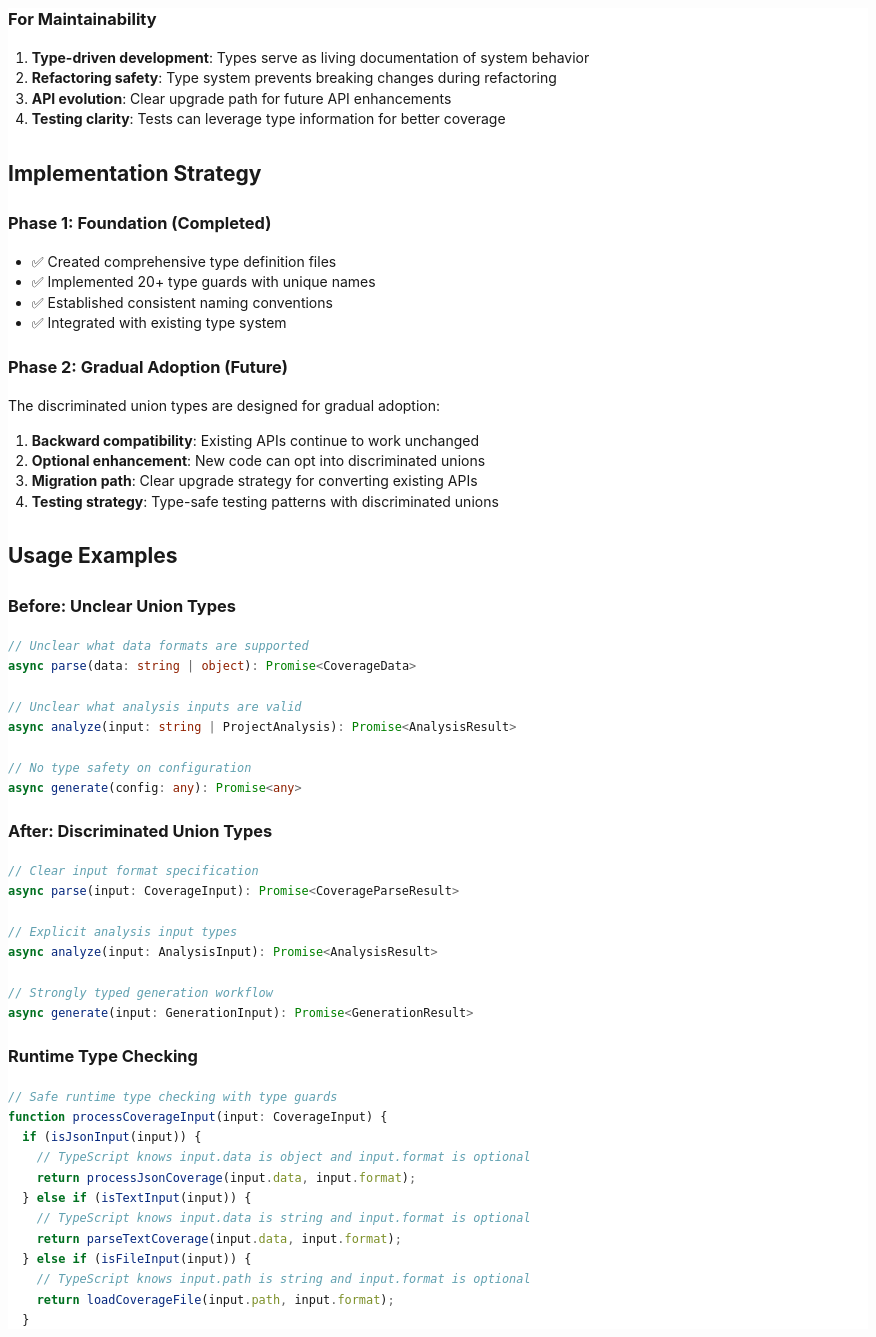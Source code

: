 ### For Maintainability
1. **Type-driven development**: Types serve as living documentation of system behavior
2. **Refactoring safety**: Type system prevents breaking changes during refactoring
3. **API evolution**: Clear upgrade path for future API enhancements
4. **Testing clarity**: Tests can leverage type information for better coverage

## Implementation Strategy

### Phase 1: Foundation (Completed)
- ✅ Created comprehensive type definition files
- ✅ Implemented 20+ type guards with unique names
- ✅ Established consistent naming conventions
- ✅ Integrated with existing type system

### Phase 2: Gradual Adoption (Future)
The discriminated union types are designed for gradual adoption:

1. **Backward compatibility**: Existing APIs continue to work unchanged
2. **Optional enhancement**: New code can opt into discriminated unions
3. **Migration path**: Clear upgrade strategy for converting existing APIs
4. **Testing strategy**: Type-safe testing patterns with discriminated unions

## Usage Examples

### Before: Unclear Union Types
```typescript
// Unclear what data formats are supported
async parse(data: string | object): Promise<CoverageData>

// Unclear what analysis inputs are valid
async analyze(input: string | ProjectAnalysis): Promise<AnalysisResult>

// No type safety on configuration
async generate(config: any): Promise<any>
```

### After: Discriminated Union Types
```typescript
// Clear input format specification
async parse(input: CoverageInput): Promise<CoverageParseResult>

// Explicit analysis input types
async analyze(input: AnalysisInput): Promise<AnalysisResult>

// Strongly typed generation workflow
async generate(input: GenerationInput): Promise<GenerationResult>
```

### Runtime Type Checking
```typescript
// Safe runtime type checking with type guards
function processCoverageInput(input: CoverageInput) {
  if (isJsonInput(input)) {
    // TypeScript knows input.data is object and input.format is optional
    return processJsonCoverage(input.data, input.format);
  } else if (isTextInput(input)) {
    // TypeScript knows input.data is string and input.format is optional
    return parseTextCoverage(input.data, input.format);
  } else if (isFileInput(input)) {
    // TypeScript knows input.path is string and input.format is optional
    return loadCoverageFile(input.path, input.format);
  }
```